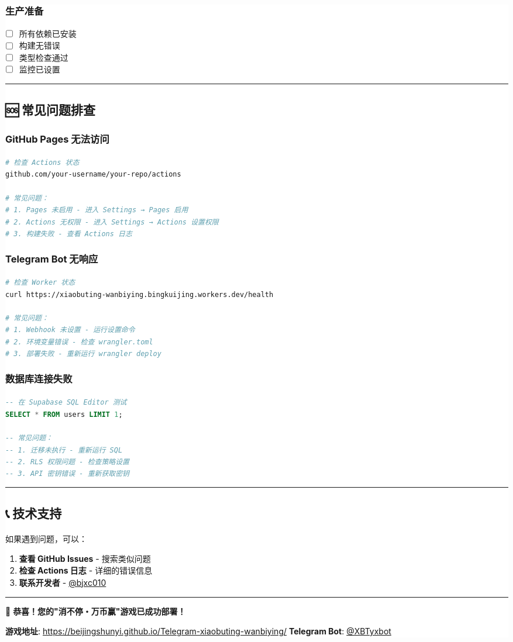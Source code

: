 ### 生产准备
- [ ] 所有依赖已安装
- [ ] 构建无错误
- [ ] 类型检查通过
- [ ] 监控已设置

---

## 🆘 常见问题排查

### GitHub Pages 无法访问
```bash
# 检查 Actions 状态
github.com/your-username/your-repo/actions

# 常见问题：
# 1. Pages 未启用 - 进入 Settings → Pages 启用
# 2. Actions 无权限 - 进入 Settings → Actions 设置权限
# 3. 构建失败 - 查看 Actions 日志
```

### Telegram Bot 无响应
```bash
# 检查 Worker 状态
curl https://xiaobuting-wanbiying.bingkuijing.workers.dev/health

# 常见问题：
# 1. Webhook 未设置 - 运行设置命令
# 2. 环境变量错误 - 检查 wrangler.toml
# 3. 部署失败 - 重新运行 wrangler deploy
```

### 数据库连接失败
```sql
-- 在 Supabase SQL Editor 测试
SELECT * FROM users LIMIT 1;

-- 常见问题：
-- 1. 迁移未执行 - 重新运行 SQL
-- 2. RLS 权限问题 - 检查策略设置
-- 3. API 密钥错误 - 重新获取密钥
```

---

## 📞 技术支持

如果遇到问题，可以：

1. **查看 GitHub Issues** - 搜索类似问题
2. **检查 Actions 日志** - 详细的错误信息
3. **联系开发者** - [@bjxc010](https://t.me/bjxc010)

---

🎉 **恭喜！您的"消不停・万币赢"游戏已成功部署！**

**游戏地址**: https://beijingshunyi.github.io/Telegram-xiaobuting-wanbiying/
**Telegram Bot**: [@XBTyxbot](https://t.me/XBTyxbot)